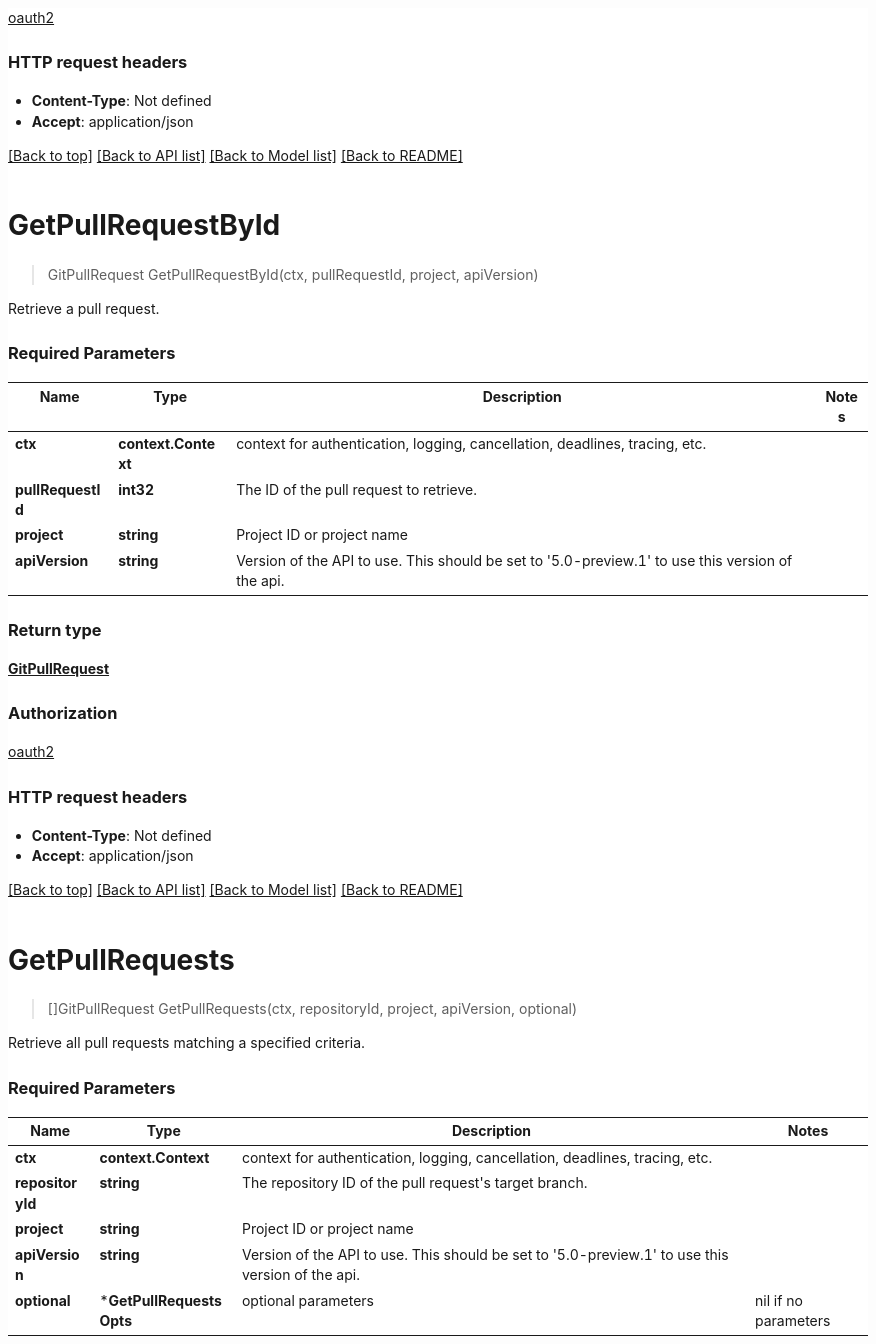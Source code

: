 [oauth2](../README.md#oauth2)

### HTTP request headers

 - **Content-Type**: Not defined
 - **Accept**: application/json

[[Back to top]](#) [[Back to API list]](../README.md#documentation-for-api-endpoints) [[Back to Model list]](../README.md#documentation-for-models) [[Back to README]](../README.md)

# **GetPullRequestById**
> GitPullRequest GetPullRequestById(ctx, pullRequestId, project, apiVersion)


Retrieve a pull request.

### Required Parameters

Name | Type | Description  | Notes
------------- | ------------- | ------------- | -------------
 **ctx** | **context.Context** | context for authentication, logging, cancellation, deadlines, tracing, etc.
  **pullRequestId** | **int32**| The ID of the pull request to retrieve. | 
  **project** | **string**| Project ID or project name | 
  **apiVersion** | **string**| Version of the API to use.  This should be set to &#39;5.0-preview.1&#39; to use this version of the api. | 

### Return type

[**GitPullRequest**](GitPullRequest.md)

### Authorization

[oauth2](../README.md#oauth2)

### HTTP request headers

 - **Content-Type**: Not defined
 - **Accept**: application/json

[[Back to top]](#) [[Back to API list]](../README.md#documentation-for-api-endpoints) [[Back to Model list]](../README.md#documentation-for-models) [[Back to README]](../README.md)

# **GetPullRequests**
> []GitPullRequest GetPullRequests(ctx, repositoryId, project, apiVersion, optional)


Retrieve all pull requests matching a specified criteria.

### Required Parameters

Name | Type | Description  | Notes
------------- | ------------- | ------------- | -------------
 **ctx** | **context.Context** | context for authentication, logging, cancellation, deadlines, tracing, etc.
  **repositoryId** | **string**| The repository ID of the pull request&#39;s target branch. | 
  **project** | **string**| Project ID or project name | 
  **apiVersion** | **string**| Version of the API to use.  This should be set to &#39;5.0-preview.1&#39; to use this version of the api. | 
 **optional** | ***GetPullRequestsOpts** | optional parameters | nil if no parameters
